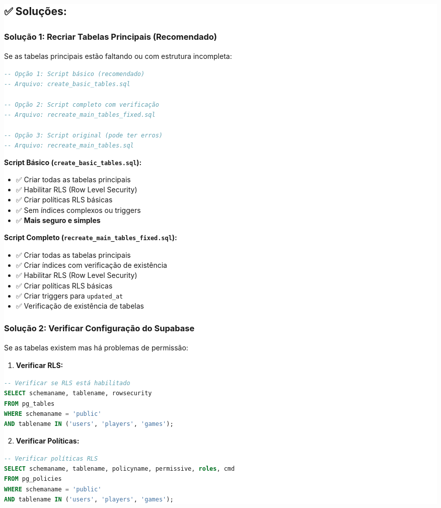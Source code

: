 ## ✅ **Soluções:**

### **Solução 1: Recriar Tabelas Principais (Recomendado)**

Se as tabelas principais estão faltando ou com estrutura incompleta:

```sql
-- Opção 1: Script básico (recomendado)
-- Arquivo: create_basic_tables.sql

-- Opção 2: Script completo com verificação
-- Arquivo: recreate_main_tables_fixed.sql

-- Opção 3: Script original (pode ter erros)
-- Arquivo: recreate_main_tables.sql
```

**Script Básico (`create_basic_tables.sql`):**
- ✅ Criar todas as tabelas principais
- ✅ Habilitar RLS (Row Level Security)
- ✅ Criar políticas RLS básicas
- ✅ Sem índices complexos ou triggers
- ✅ **Mais seguro e simples**

**Script Completo (`recreate_main_tables_fixed.sql`):**
- ✅ Criar todas as tabelas principais
- ✅ Criar índices com verificação de existência
- ✅ Habilitar RLS (Row Level Security)
- ✅ Criar políticas RLS básicas
- ✅ Criar triggers para `updated_at`
- ✅ Verificação de existência de tabelas

### **Solução 2: Verificar Configuração do Supabase**

Se as tabelas existem mas há problemas de permissão:

1. **Verificar RLS:**
```sql
-- Verificar se RLS está habilitado
SELECT schemaname, tablename, rowsecurity 
FROM pg_tables 
WHERE schemaname = 'public' 
AND tablename IN ('users', 'players', 'games');
```

2. **Verificar Políticas:**
```sql
-- Verificar políticas RLS
SELECT schemaname, tablename, policyname, permissive, roles, cmd
FROM pg_policies 
WHERE schemaname = 'public' 
AND tablename IN ('users', 'players', 'games');
```
